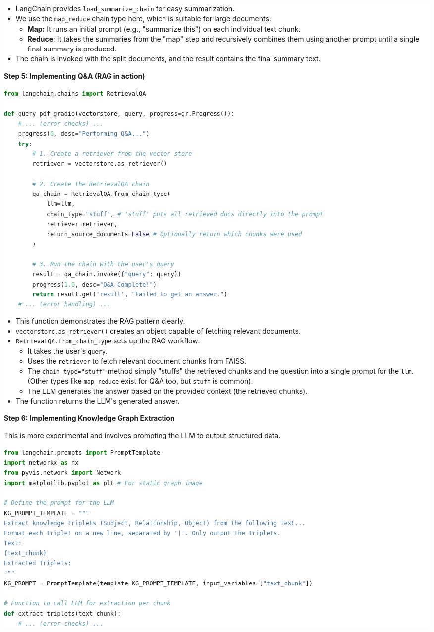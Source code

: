 * LangChain provides `load_summarize_chain` for easy summarization.
* We use the `map_reduce` chain type here, which is suitable for large documents:
    * **Map:** It runs an initial prompt (e.g., "summarize this") on each individual text chunk.
    * **Reduce:** It takes the summaries from the "map" step and recursively combines them using another prompt until a single final summary is produced.
* The chain is invoked with the split documents, and the result contains the final summary text.

**Step 5: Implementing Q&A (RAG in action)**

```python
from langchain.chains import RetrievalQA

def query_pdf_gradio(vectorstore, query, progress=gr.Progress()):
    # ... (error checks) ...
    progress(0, desc="Performing Q&A...")
    try:
        # 1. Create a retriever from the vector store
        retriever = vectorstore.as_retriever()

        # 2. Create the RetrievalQA chain
        qa_chain = RetrievalQA.from_chain_type(
            llm=llm,
            chain_type="stuff", # 'stuff' puts all retrieved docs directly into the prompt
            retriever=retriever,
            return_source_documents=False # Optionally return which chunks were used
        )

        # 3. Run the chain with the user's query
        result = qa_chain.invoke({"query": query})
        progress(1.0, desc="Q&A Complete!")
        return result.get('result', "Failed to get an answer.")
    # ... (error handling) ...
```

* This function demonstrates the RAG pattern clearly.
* `vectorstore.as_retriever()` creates an object capable of fetching relevant documents.
* `RetrievalQA.from_chain_type` sets up the RAG workflow:
    * It takes the user's `query`.
    * Uses the `retriever` to fetch relevant document chunks from FAISS.
    * The `chain_type="stuff"` method simply "stuffs" the retrieved chunks and the question into a single prompt for the `llm`. (Other types like `map_reduce` exist for Q&A too, but `stuff` is common).
    * The LLM generates the answer based on the provided context (the retrieved chunks).
* The function returns the LLM's generated answer.

**Step 6: Implementing Knowledge Graph Extraction**

This is more experimental and involves prompting the LLM to output structured data.

```python
from langchain.prompts import PromptTemplate
import networkx as nx
from pyvis.network import Network
import matplotlib.pyplot as plt # For static graph image

# Define the prompt for the LLM
KG_PROMPT_TEMPLATE = """
Extract knowledge triplets (Subject, Relationship, Object) from the following text...
Format each triplet on a new line, separated by '|'. Only output the triplets.
Text:
{text_chunk}
Extracted Triplets:
"""
KG_PROMPT = PromptTemplate(template=KG_PROMPT_TEMPLATE, input_variables=["text_chunk"])

# Function to call LLM for extraction per chunk
def extract_triplets(text_chunk):
    # ... (error checks) ...
```
